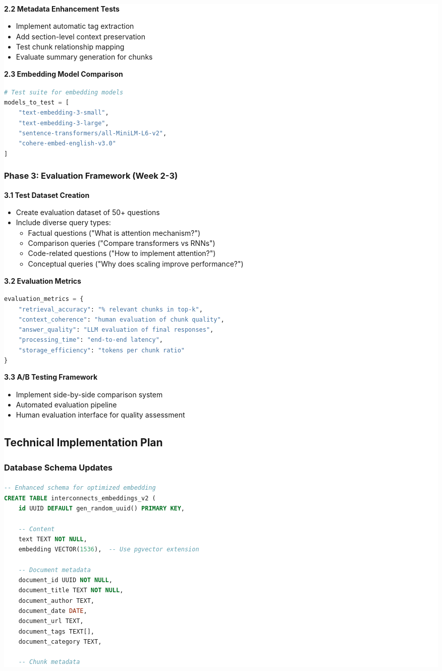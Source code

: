 **2.2 Metadata Enhancement Tests**
- Implement automatic tag extraction
- Add section-level context preservation
- Test chunk relationship mapping
- Evaluate summary generation for chunks

**2.3 Embedding Model Comparison**
```python
# Test suite for embedding models
models_to_test = [
    "text-embedding-3-small",
    "text-embedding-3-large", 
    "sentence-transformers/all-MiniLM-L6-v2",
    "cohere-embed-english-v3.0"
]
```

### Phase 3: Evaluation Framework (Week 2-3)

**3.1 Test Dataset Creation**
- Create evaluation dataset of 50+ questions
- Include diverse query types:
  - Factual questions ("What is attention mechanism?")
  - Comparison queries ("Compare transformers vs RNNs")
  - Code-related questions ("How to implement attention?")
  - Conceptual queries ("Why does scaling improve performance?")

**3.2 Evaluation Metrics**
```python
evaluation_metrics = {
    "retrieval_accuracy": "% relevant chunks in top-k",
    "context_coherence": "human evaluation of chunk quality",
    "answer_quality": "LLM evaluation of final responses", 
    "processing_time": "end-to-end latency",
    "storage_efficiency": "tokens per chunk ratio"
}
```

**3.3 A/B Testing Framework**
- Implement side-by-side comparison system
- Automated evaluation pipeline
- Human evaluation interface for quality assessment

## Technical Implementation Plan

### Database Schema Updates

```sql
-- Enhanced schema for optimized embedding
CREATE TABLE interconnects_embeddings_v2 (
    id UUID DEFAULT gen_random_uuid() PRIMARY KEY,
    
    -- Content
    text TEXT NOT NULL,
    embedding VECTOR(1536),  -- Use pgvector extension
    
    -- Document metadata
    document_id UUID NOT NULL,
    document_title TEXT NOT NULL,
    document_author TEXT,
    document_date DATE,
    document_url TEXT,
    document_tags TEXT[],
    document_category TEXT,
    
    -- Chunk metadata  
```